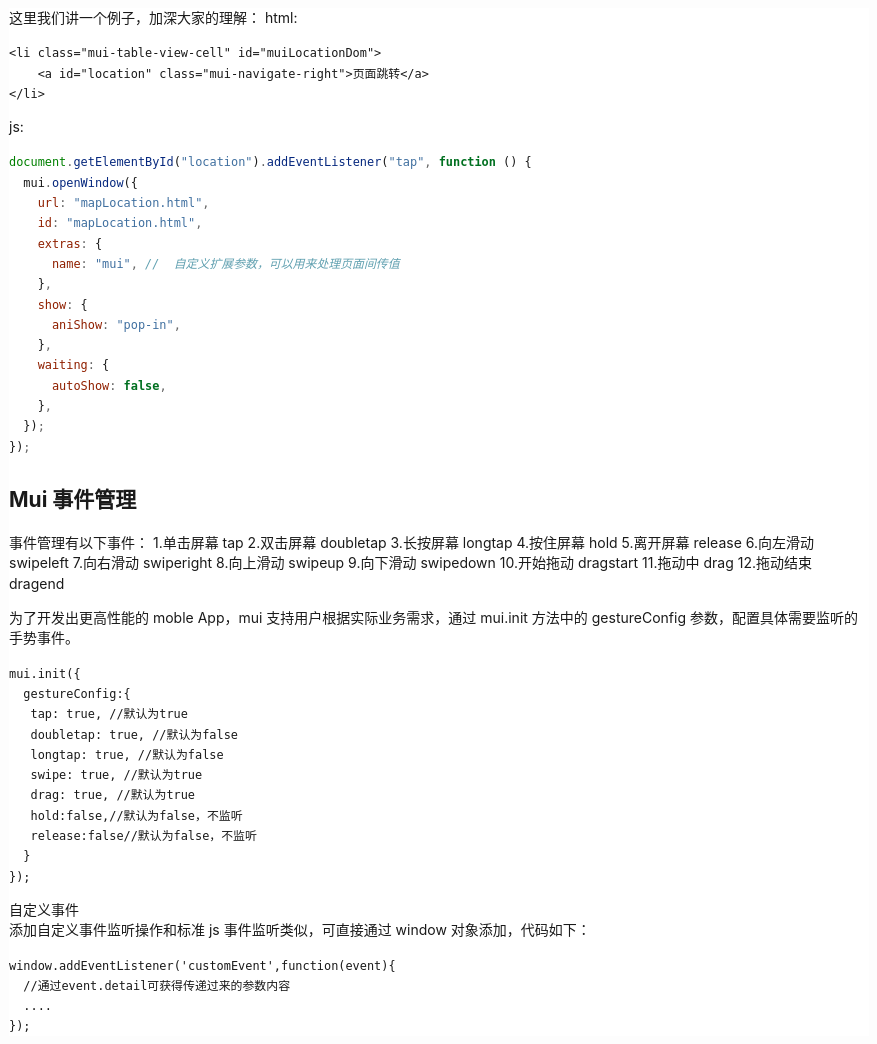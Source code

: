 这里我们讲一个例子，加深大家的理解：
html:

```
<li class="mui-table-view-cell" id="muiLocationDom">
    <a id="location" class="mui-navigate-right">页面跳转</a>
</li>
```

js:

```js
document.getElementById("location").addEventListener("tap", function () {
  mui.openWindow({
    url: "mapLocation.html",
    id: "mapLocation.html",
    extras: {
      name: "mui", //  自定义扩展参数，可以用来处理页面间传值
    },
    show: {
      aniShow: "pop-in",
    },
    waiting: {
      autoShow: false,
    },
  });
});
```

## Mui 事件管理

事件管理有以下事件： 1.单击屏幕 tap 2.双击屏幕 doubletap 3.长按屏幕 longtap 4.按住屏幕 hold 5.离开屏幕 release 6.向左滑动 swipeleft 7.向右滑动 swiperight 8.向上滑动 swipeup 9.向下滑动 swipedown 10.开始拖动 dragstart 11.拖动中 drag 12.拖动结束 dragend

为了开发出更高性能的 moble App，mui 支持用户根据实际业务需求，通过 mui.init 方法中的 gestureConfig 参数，配置具体需要监听的手势事件。

```
mui.init({
  gestureConfig:{
   tap: true, //默认为true
   doubletap: true, //默认为false
   longtap: true, //默认为false
   swipe: true, //默认为true
   drag: true, //默认为true
   hold:false,//默认为false，不监听
   release:false//默认为false，不监听
  }
});
```

自定义事件<br />
添加自定义事件监听操作和标准 js 事件监听类似，可直接通过 window 对象添加，代码如下：

```
window.addEventListener('customEvent',function(event){
  //通过event.detail可获得传递过来的参数内容
  ....
});
```
